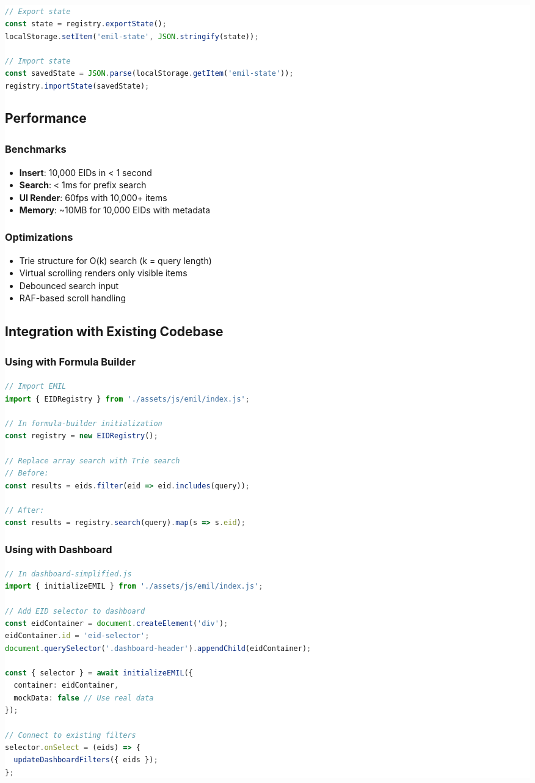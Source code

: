 ```typescript
// Export state
const state = registry.exportState();
localStorage.setItem('emil-state', JSON.stringify(state));

// Import state
const savedState = JSON.parse(localStorage.getItem('emil-state'));
registry.importState(savedState);
```

## Performance

### Benchmarks
- **Insert**: 10,000 EIDs in < 1 second
- **Search**: < 1ms for prefix search
- **UI Render**: 60fps with 10,000+ items
- **Memory**: ~10MB for 10,000 EIDs with metadata

### Optimizations
- Trie structure for O(k) search (k = query length)
- Virtual scrolling renders only visible items
- Debounced search input
- RAF-based scroll handling

## Integration with Existing Codebase

### Using with Formula Builder

```typescript
// Import EMIL
import { EIDRegistry } from './assets/js/emil/index.js';

// In formula-builder initialization
const registry = new EIDRegistry();

// Replace array search with Trie search
// Before:
const results = eids.filter(eid => eid.includes(query));

// After:
const results = registry.search(query).map(s => s.eid);
```

### Using with Dashboard

```typescript
// In dashboard-simplified.js
import { initializeEMIL } from './assets/js/emil/index.js';

// Add EID selector to dashboard
const eidContainer = document.createElement('div');
eidContainer.id = 'eid-selector';
document.querySelector('.dashboard-header').appendChild(eidContainer);

const { selector } = await initializeEMIL({
  container: eidContainer,
  mockData: false // Use real data
});

// Connect to existing filters
selector.onSelect = (eids) => {
  updateDashboardFilters({ eids });
};
```